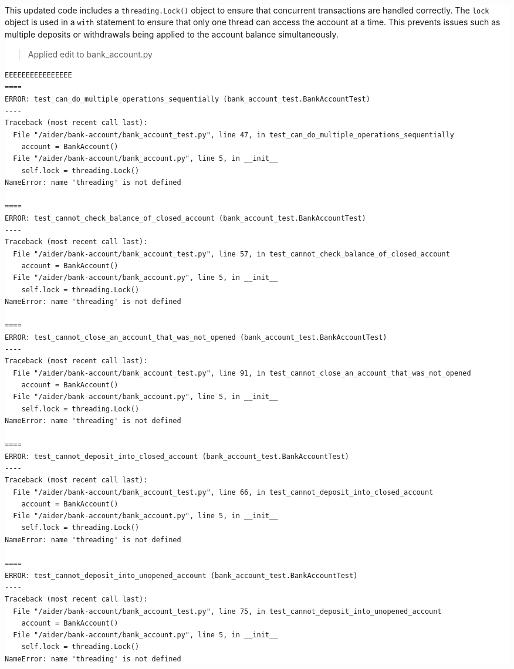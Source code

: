 ```python
```

This updated code includes a `threading.Lock()` object to ensure that concurrent transactions are handled correctly. The `lock` object is used in a `with` statement to ensure that only one thread can access the account at a time. This prevents issues such as multiple deposits or withdrawals being applied to the account balance simultaneously.

> Applied edit to bank_account.py  
```
EEEEEEEEEEEEEEEE
====
ERROR: test_can_do_multiple_operations_sequentially (bank_account_test.BankAccountTest)
----
Traceback (most recent call last):
  File "/aider/bank-account/bank_account_test.py", line 47, in test_can_do_multiple_operations_sequentially
    account = BankAccount()
  File "/aider/bank-account/bank_account.py", line 5, in __init__
    self.lock = threading.Lock()
NameError: name 'threading' is not defined

====
ERROR: test_cannot_check_balance_of_closed_account (bank_account_test.BankAccountTest)
----
Traceback (most recent call last):
  File "/aider/bank-account/bank_account_test.py", line 57, in test_cannot_check_balance_of_closed_account
    account = BankAccount()
  File "/aider/bank-account/bank_account.py", line 5, in __init__
    self.lock = threading.Lock()
NameError: name 'threading' is not defined

====
ERROR: test_cannot_close_an_account_that_was_not_opened (bank_account_test.BankAccountTest)
----
Traceback (most recent call last):
  File "/aider/bank-account/bank_account_test.py", line 91, in test_cannot_close_an_account_that_was_not_opened
    account = BankAccount()
  File "/aider/bank-account/bank_account.py", line 5, in __init__
    self.lock = threading.Lock()
NameError: name 'threading' is not defined

====
ERROR: test_cannot_deposit_into_closed_account (bank_account_test.BankAccountTest)
----
Traceback (most recent call last):
  File "/aider/bank-account/bank_account_test.py", line 66, in test_cannot_deposit_into_closed_account
    account = BankAccount()
  File "/aider/bank-account/bank_account.py", line 5, in __init__
    self.lock = threading.Lock()
NameError: name 'threading' is not defined

====
ERROR: test_cannot_deposit_into_unopened_account (bank_account_test.BankAccountTest)
----
Traceback (most recent call last):
  File "/aider/bank-account/bank_account_test.py", line 75, in test_cannot_deposit_into_unopened_account
    account = BankAccount()
  File "/aider/bank-account/bank_account.py", line 5, in __init__
    self.lock = threading.Lock()
NameError: name 'threading' is not defined
```